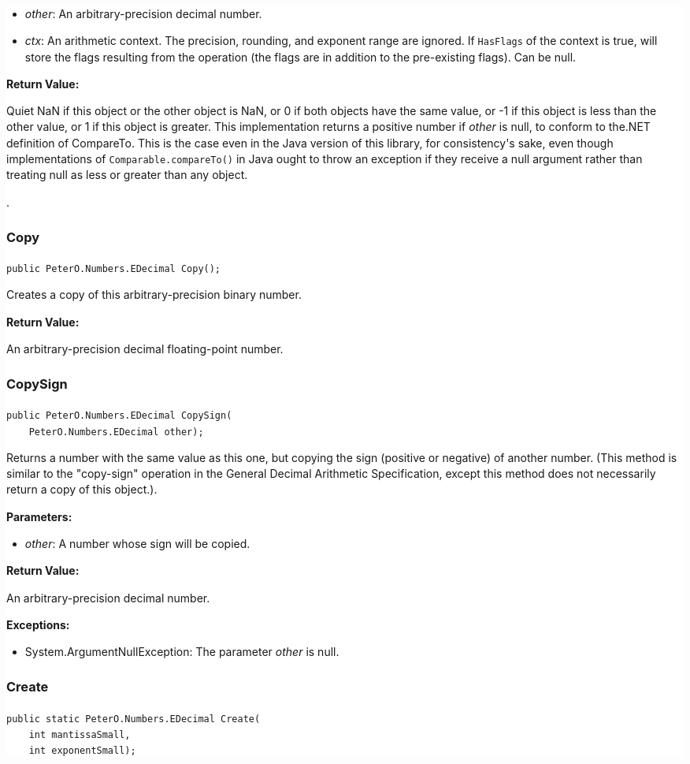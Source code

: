  * <i>other</i>: An arbitrary-precision decimal number.

 * <i>ctx</i>: An arithmetic context. The precision, rounding, and exponent range are ignored. If  `HasFlags`  of the context is true, will store the flags resulting from the operation (the flags are in addition to the pre-existing flags). Can be null.

<b>Return Value:</b>

Quiet NaN if this object or the other object is NaN, or 0 if both objects have the same value, or -1 if this object is less than the other value, or 1 if this object is greater. This implementation returns a positive number if  <i>other</i>
 is null, to conform to the.NET definition of CompareTo. This is the case even in the Java version of this library, for consistency's sake, even though implementations of  `Comparable.compareTo()`  in Java ought to throw an exception if they receive a null argument rather than treating null as less or greater than any object.

.

<a id="Copy"></a>
### Copy

    public PeterO.Numbers.EDecimal Copy();

Creates a copy of this arbitrary-precision binary number.

<b>Return Value:</b>

An arbitrary-precision decimal floating-point number.

<a id="CopySign_PeterO_Numbers_EDecimal"></a>
### CopySign

    public PeterO.Numbers.EDecimal CopySign(
        PeterO.Numbers.EDecimal other);

Returns a number with the same value as this one, but copying the sign (positive or negative) of another number. (This method is similar to the "copy-sign" operation in the General Decimal Arithmetic Specification, except this method does not necessarily return a copy of this object.).

<b>Parameters:</b>

 * <i>other</i>: A number whose sign will be copied.

<b>Return Value:</b>

An arbitrary-precision decimal number.

<b>Exceptions:</b>

 * System.ArgumentNullException:
The parameter  <i>other</i>
 is null.

<a id="Create_int_int"></a>
### Create

    public static PeterO.Numbers.EDecimal Create(
        int mantissaSmall,
        int exponentSmall);
